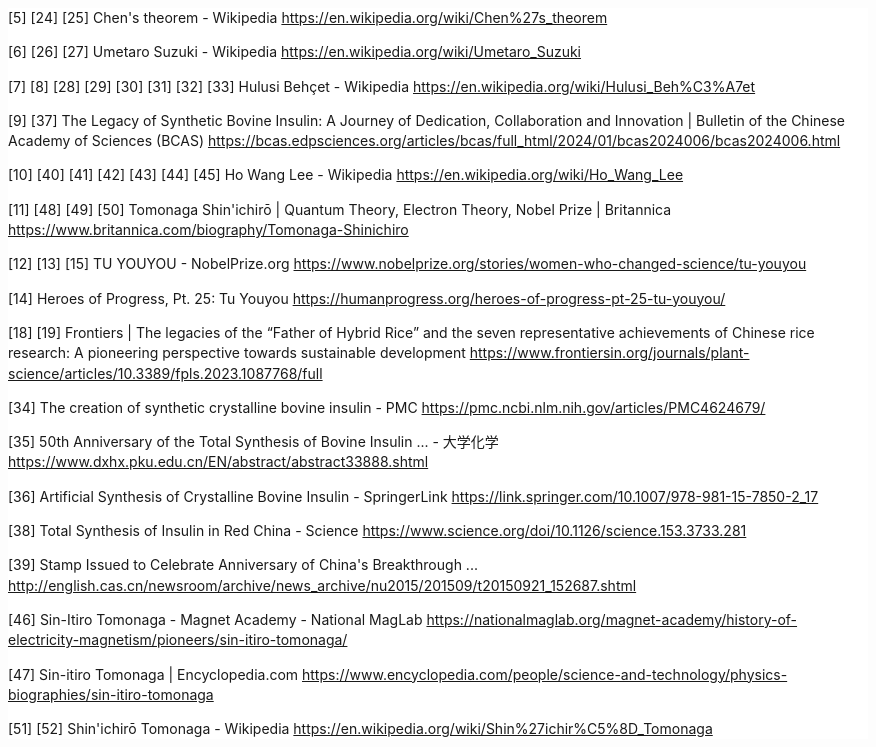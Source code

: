 [5] [24] [25] Chen's theorem - Wikipedia
https://en.wikipedia.org/wiki/Chen%27s_theorem

[6] [26] [27] Umetaro Suzuki - Wikipedia
https://en.wikipedia.org/wiki/Umetaro_Suzuki

[7] [8] [28] [29] [30] [31] [32] [33] Hulusi Behçet - Wikipedia
https://en.wikipedia.org/wiki/Hulusi_Beh%C3%A7et

[9] [37] The Legacy of Synthetic Bovine Insulin: A Journey of Dedication, Collaboration and Innovation | Bulletin of the Chinese Academy of Sciences (BCAS)
https://bcas.edpsciences.org/articles/bcas/full_html/2024/01/bcas2024006/bcas2024006.html

[10] [40] [41] [42] [43] [44] [45] Ho Wang Lee - Wikipedia
https://en.wikipedia.org/wiki/Ho_Wang_Lee

[11] [48] [49] [50] Tomonaga Shin'ichirō | Quantum Theory, Electron Theory, Nobel Prize | Britannica
https://www.britannica.com/biography/Tomonaga-Shinichiro

[12] [13] [15] TU YOUYOU - NobelPrize.org
https://www.nobelprize.org/stories/women-who-changed-science/tu-youyou

[14] Heroes of Progress, Pt. 25: Tu Youyou
https://humanprogress.org/heroes-of-progress-pt-25-tu-youyou/

[18] [19] Frontiers | The legacies of the “Father of Hybrid Rice” and the seven representative achievements of Chinese rice research: A pioneering perspective towards sustainable development
https://www.frontiersin.org/journals/plant-science/articles/10.3389/fpls.2023.1087768/full

[34] The creation of synthetic crystalline bovine insulin - PMC
https://pmc.ncbi.nlm.nih.gov/articles/PMC4624679/

[35] 50th Anniversary of the Total Synthesis of Bovine Insulin ... - 大学化学
https://www.dxhx.pku.edu.cn/EN/abstract/abstract33888.shtml

[36] Artificial Synthesis of Crystalline Bovine Insulin - SpringerLink
https://link.springer.com/10.1007/978-981-15-7850-2_17

[38] Total Synthesis of Insulin in Red China - Science
https://www.science.org/doi/10.1126/science.153.3733.281

[39] Stamp Issued to Celebrate Anniversary of China's Breakthrough ...
http://english.cas.cn/newsroom/archive/news_archive/nu2015/201509/t20150921_152687.shtml

[46] Sin-Itiro Tomonaga - Magnet Academy - National MagLab
https://nationalmaglab.org/magnet-academy/history-of-electricity-magnetism/pioneers/sin-itiro-tomonaga/

[47] Sin-itiro Tomonaga | Encyclopedia.com
https://www.encyclopedia.com/people/science-and-technology/physics-biographies/sin-itiro-tomonaga

[51] [52] Shin'ichirō Tomonaga - Wikipedia
https://en.wikipedia.org/wiki/Shin%27ichir%C5%8D_Tomonaga